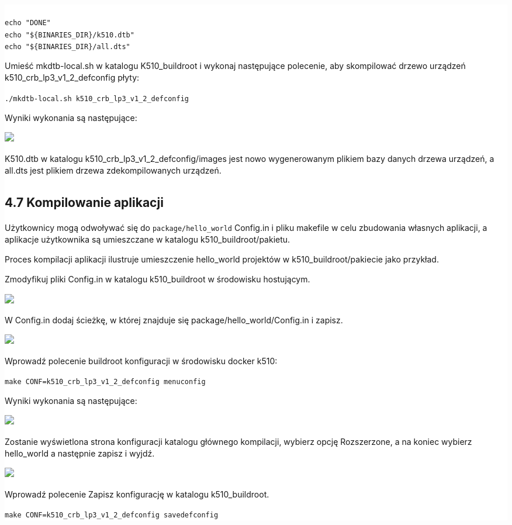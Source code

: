 ```shell

echo "DONE"
echo "${BINARIES_DIR}/k510.dtb"
echo "${BINARIES_DIR}/all.dts"
```

Umieść mkdtb-local.sh w katalogu K510_buildroot i wykonaj następujące polecenie, aby skompilować drzewo urządzeń k510_crb_lp3_v1_2_defconfig płyty:

```shell
./mkdtb-local.sh k510_crb_lp3_v1_2_defconfig
```

Wyniki wykonania są następujące:

![](../zh/images/sdk_build/image-mdk_dts.png)

K510.dtb w katalogu k510_crb_lp3_v1_2_defconfig/images jest nowo wygenerowanym plikiem bazy danych drzewa urządzeń, a all.dts jest plikiem drzewa zdekompilowanych urządzeń.

## 4.7 Kompilowanie aplikacji

Użytkownicy mogą odwoływać się do `package/hello_world` Config.in i pliku makefile w celu zbudowania własnych aplikacji, a aplikacje użytkownika są umieszczane w katalogu k510_buildroot/pakietu.

Proces kompilacji aplikacji ilustruje umieszczenie hello_world projektów w k510_buildroot/pakiecie jako przykład.

Zmodyfikuj pliki Config.in w katalogu k510_buildroot w środowisku hostującym.

![](../zh/images/sdk_build/image-vi_config.png)

W Config.in dodaj ścieżkę, w której znajduje się package/hello_world/Config.in i zapisz.

![](../zh/images/sdk_build/image-config_list.png)

Wprowadź polecenie buildroot konfiguracji w środowisku docker k510:

```shell
make CONF=k510_crb_lp3_v1_2_defconfig menuconfig
```

Wyniki wykonania są następujące:

![](../zh/images/sdk_build/image-build_menu.png)

Zostanie wyświetlona strona konfiguracji katalogu głównego kompilacji, wybierz opcję Rozszerzone, a na koniec wybierz hello_world a następnie zapisz i wyjdź.

![](../zh/images/sdk_build/image-extern_option.png)

Wprowadź polecenie Zapisz konfigurację w katalogu k510_buildroot.

```shell
make CONF=k510_crb_lp3_v1_2_defconfig savedefconfig
```
